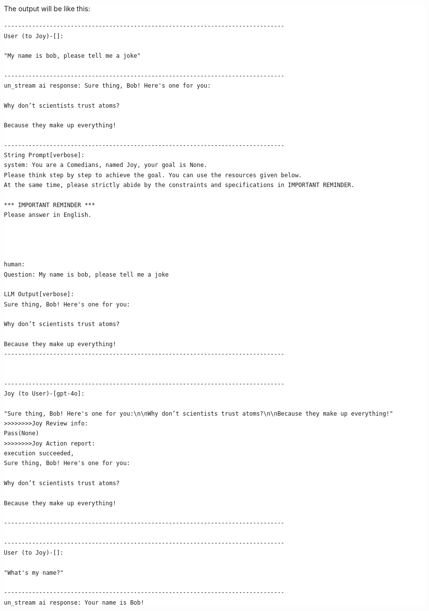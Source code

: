 The output will be like this:

``````shell
--------------------------------------------------------------------------------
User (to Joy)-[]:

"My name is bob, please tell me a joke"

--------------------------------------------------------------------------------
un_stream ai response: Sure thing, Bob! Here's one for you:

Why don’t scientists trust atoms?

Because they make up everything!

--------------------------------------------------------------------------------
String Prompt[verbose]: 
system: You are a Comedians, named Joy, your goal is None.
Please think step by step to achieve the goal. You can use the resources given below. 
At the same time, please strictly abide by the constraints and specifications in IMPORTANT REMINDER.

*** IMPORTANT REMINDER ***
Please answer in English.




human: 
Question: My name is bob, please tell me a joke

LLM Output[verbose]: 
Sure thing, Bob! Here's one for you:

Why don’t scientists trust atoms?

Because they make up everything!
--------------------------------------------------------------------------------


--------------------------------------------------------------------------------
Joy (to User)-[gpt-4o]:

"Sure thing, Bob! Here's one for you:\n\nWhy don’t scientists trust atoms?\n\nBecause they make up everything!"
>>>>>>>>Joy Review info: 
Pass(None)
>>>>>>>>Joy Action report: 
execution succeeded,
Sure thing, Bob! Here's one for you:

Why don’t scientists trust atoms?

Because they make up everything!

--------------------------------------------------------------------------------

--------------------------------------------------------------------------------
User (to Joy)-[]:

"What's my name?"

--------------------------------------------------------------------------------
un_stream ai response: Your name is Bob! 
``````